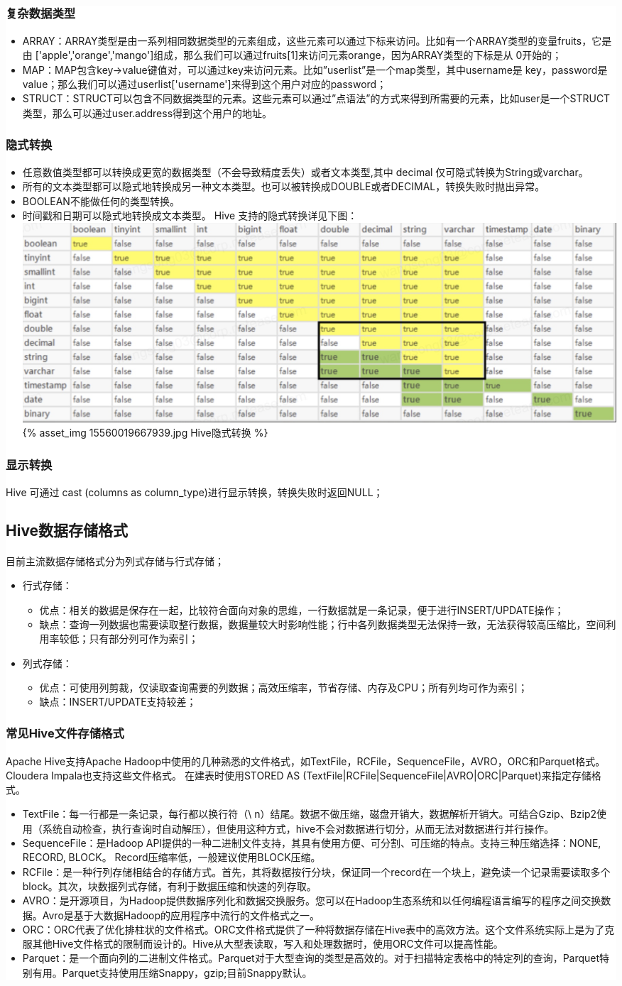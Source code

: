 ### 复杂数据类型
+ ARRAY：ARRAY类型是由一系列相同数据类型的元素组成，这些元素可以通过下标来访问。比如有一个ARRAY类型的变量fruits，它是由 ['apple','orange','mango']组成，那么我们可以通过fruits[1]来访问元素orange，因为ARRAY类型的下标是从 0开始的； 
+ MAP：MAP包含key->value键值对，可以通过key来访问元素。比如”userlist”是一个map类型，其中username是 key，password是value；那么我们可以通过userlist['username']来得到这个用户对应的password； 
+ STRUCT：STRUCT可以包含不同数据类型的元素。这些元素可以通过”点语法”的方式来得到所需要的元素，比如user是一个STRUCT类型，那么可以通过user.address得到这个用户的地址。 

### 隐式转换
+ 任意数值类型都可以转换成更宽的数据类型（不会导致精度丢失）或者文本类型,其中 decimal 仅可隐式转换为String或varchar。
+ 所有的文本类型都可以隐式地转换成另一种文本类型。也可以被转换成DOUBLE或者DECIMAL，转换失败时抛出异常。
+ BOOLEAN不能做任何的类型转换。
+ 时间戳和日期可以隐式地转换成文本类型。
Hive 支持的隐式转换详见下图：
![-w882](Hive数据库-表/15560019667939.jpg)
{% asset_img 15560019667939.jpg Hive隐式转换 %}

### 显示转换
Hive 可通过 cast (columns as column_type)进行显示转换，转换失败时返回NULL；

## Hive数据存储格式
目前主流数据存储格式分为列式存储与行式存储；
+ 行式存储：
    + 优点：相关的数据是保存在一起，比较符合面向对象的思维，一行数据就是一条记录，便于进行INSERT/UPDATE操作；
    + 缺点：查询一列数据也需要读取整行数据，数据量较大时影响性能；行中各列数据类型无法保持一致，无法获得较高压缩比，空间利用率较低；只有部分列可作为索引；

+ 列式存储：
    + 优点：可使用列剪裁，仅读取查询需要的列数据；高效压缩率，节省存储、内存及CPU；所有列均可作为索引；
    + 缺点：INSERT/UPDATE支持较差；

### 常见Hive文件存储格式
Apache Hive支持Apache Hadoop中使用的几种熟悉的文件格式，如TextFile，RCFile，SequenceFile，AVRO，ORC和Parquet格式。Cloudera Impala也支持这些文件格式。 在建表时使用STORED AS (TextFile|RCFile|SequenceFile|AVRO|ORC|Parquet)来指定存储格式。

+ TextFile：每一行都是一条记录，每行都以换行符（\ n）结尾。数据不做压缩，磁盘开销大，数据解析开销大。可结合Gzip、Bzip2使用（系统自动检查，执行查询时自动解压），但使用这种方式，hive不会对数据进行切分，从而无法对数据进行并行操作。
+ SequenceFile：是Hadoop API提供的一种二进制文件支持，其具有使用方便、可分割、可压缩的特点。支持三种压缩选择：NONE, RECORD, BLOCK。 Record压缩率低，一般建议使用BLOCK压缩。
+ RCFile：是一种行列存储相结合的存储方式。首先，其将数据按行分块，保证同一个record在一个块上，避免读一个记录需要读取多个block。其次，块数据列式存储，有利于数据压缩和快速的列存取。
+ AVRO：是开源项目，为Hadoop提供数据序列化和数据交换服务。您可以在Hadoop生态系统和以任何编程语言编写的程序之间交换数据。Avro是基于大数据Hadoop的应用程序中流行的文件格式之一。
+ ORC：ORC代表了优化排柱状的文件格式。ORC文件格式提供了一种将数据存储在Hive表中的高效方法。这个文件系统实际上是为了克服其他Hive文件格式的限制而设计的。Hive从大型表读取，写入和处理数据时，使用ORC文件可以提高性能。
+ Parquet：是一个面向列的二进制文件格式。Parquet对于大型查询的类型是高效的。对于扫描特定表格中的特定列的查询，Parquet特别有用。Parquet支持使用压缩Snappy，gzip;目前Snappy默认。
